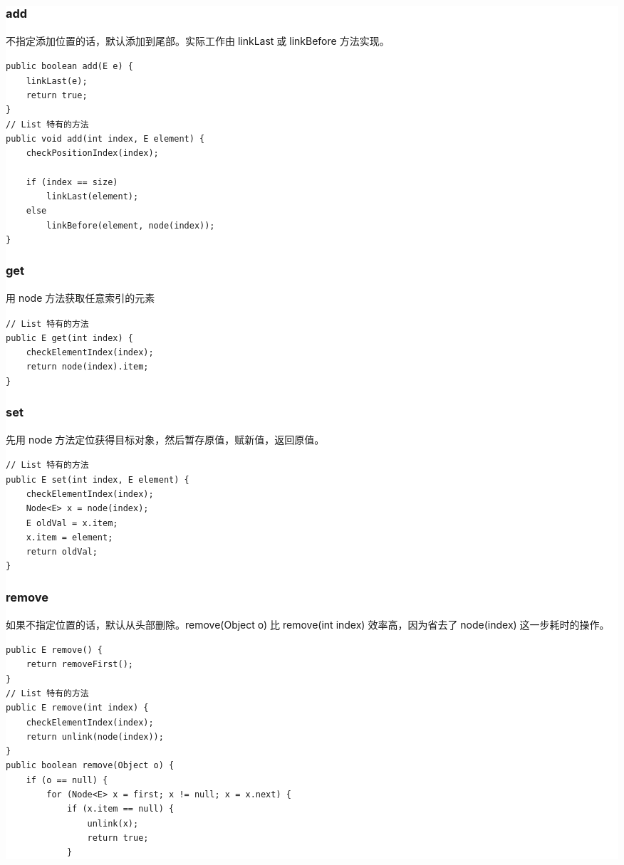 ### add

不指定添加位置的话，默认添加到尾部。实际工作由 linkLast 或 linkBefore 方法实现。

```
public boolean add(E e) {
    linkLast(e);
    return true;
}
// List 特有的方法
public void add(int index, E element) {
    checkPositionIndex(index);

    if (index == size)
        linkLast(element);
    else
        linkBefore(element, node(index));
}
```

### get

用 node 方法获取任意索引的元素

```
// List 特有的方法
public E get(int index) {
    checkElementIndex(index);
    return node(index).item;
}
```

### set

先用 node 方法定位获得目标对象，然后暂存原值，赋新值，返回原值。

```
// List 特有的方法
public E set(int index, E element) {
    checkElementIndex(index);
    Node<E> x = node(index);
    E oldVal = x.item;
    x.item = element;
    return oldVal;
}
```

### remove

如果不指定位置的话，默认从头部删除。remove(Object o) 比 remove(int index) 效率高，因为省去了 node(index) 这一步耗时的操作。

```
public E remove() {
    return removeFirst();
}
// List 特有的方法
public E remove(int index) {
    checkElementIndex(index);
    return unlink(node(index));
}
public boolean remove(Object o) {
    if (o == null) {
        for (Node<E> x = first; x != null; x = x.next) {
            if (x.item == null) {
                unlink(x);
                return true;
            }
```